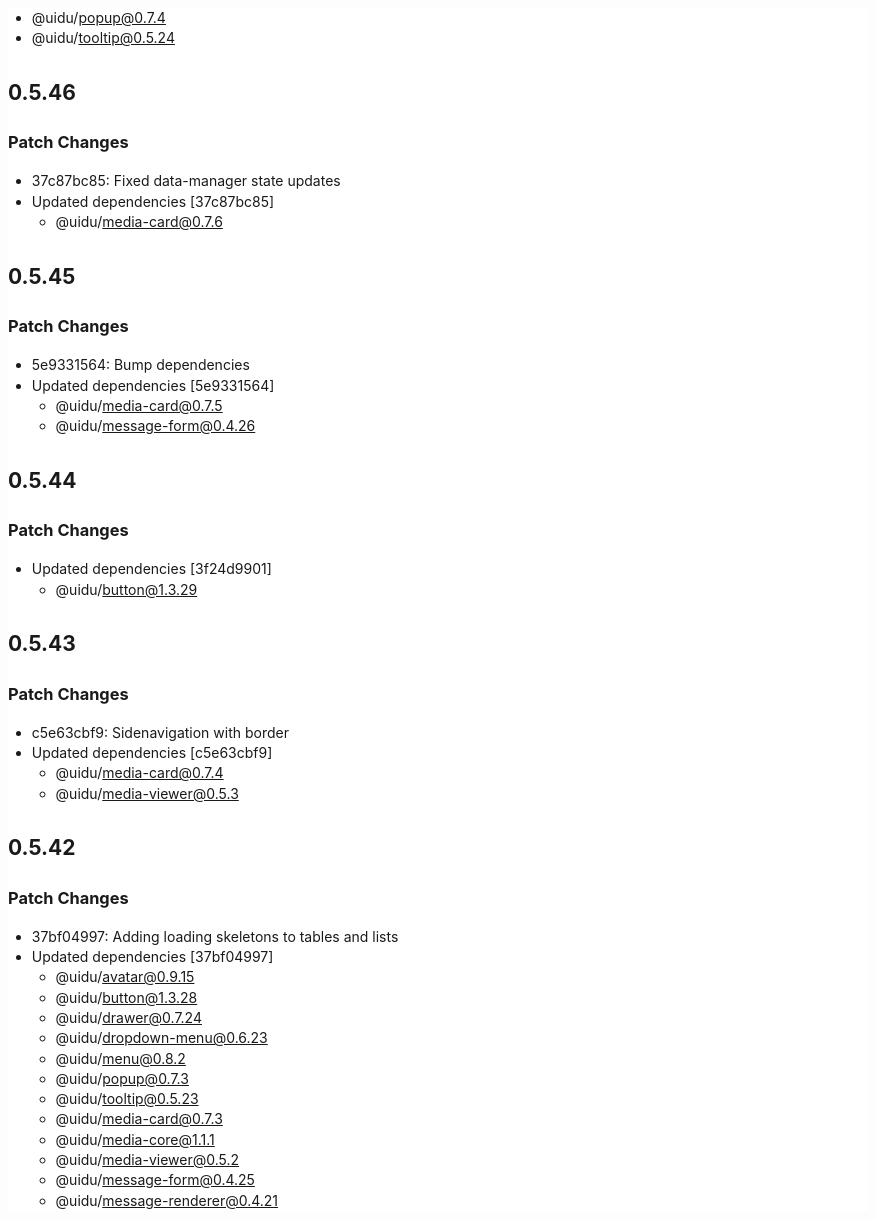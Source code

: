 - @uidu/popup@0.7.4
- @uidu/tooltip@0.5.24

## 0.5.46

### Patch Changes

- 37c87bc85: Fixed data-manager state updates
- Updated dependencies [37c87bc85]
  - @uidu/media-card@0.7.6

## 0.5.45

### Patch Changes

- 5e9331564: Bump dependencies
- Updated dependencies [5e9331564]
  - @uidu/media-card@0.7.5
  - @uidu/message-form@0.4.26

## 0.5.44

### Patch Changes

- Updated dependencies [3f24d9901]
  - @uidu/button@1.3.29

## 0.5.43

### Patch Changes

- c5e63cbf9: Sidenavigation with border
- Updated dependencies [c5e63cbf9]
  - @uidu/media-card@0.7.4
  - @uidu/media-viewer@0.5.3

## 0.5.42

### Patch Changes

- 37bf04997: Adding loading skeletons to tables and lists
- Updated dependencies [37bf04997]
  - @uidu/avatar@0.9.15
  - @uidu/button@1.3.28
  - @uidu/drawer@0.7.24
  - @uidu/dropdown-menu@0.6.23
  - @uidu/menu@0.8.2
  - @uidu/popup@0.7.3
  - @uidu/tooltip@0.5.23
  - @uidu/media-card@0.7.3
  - @uidu/media-core@1.1.1
  - @uidu/media-viewer@0.5.2
  - @uidu/message-form@0.4.25
  - @uidu/message-renderer@0.4.21
